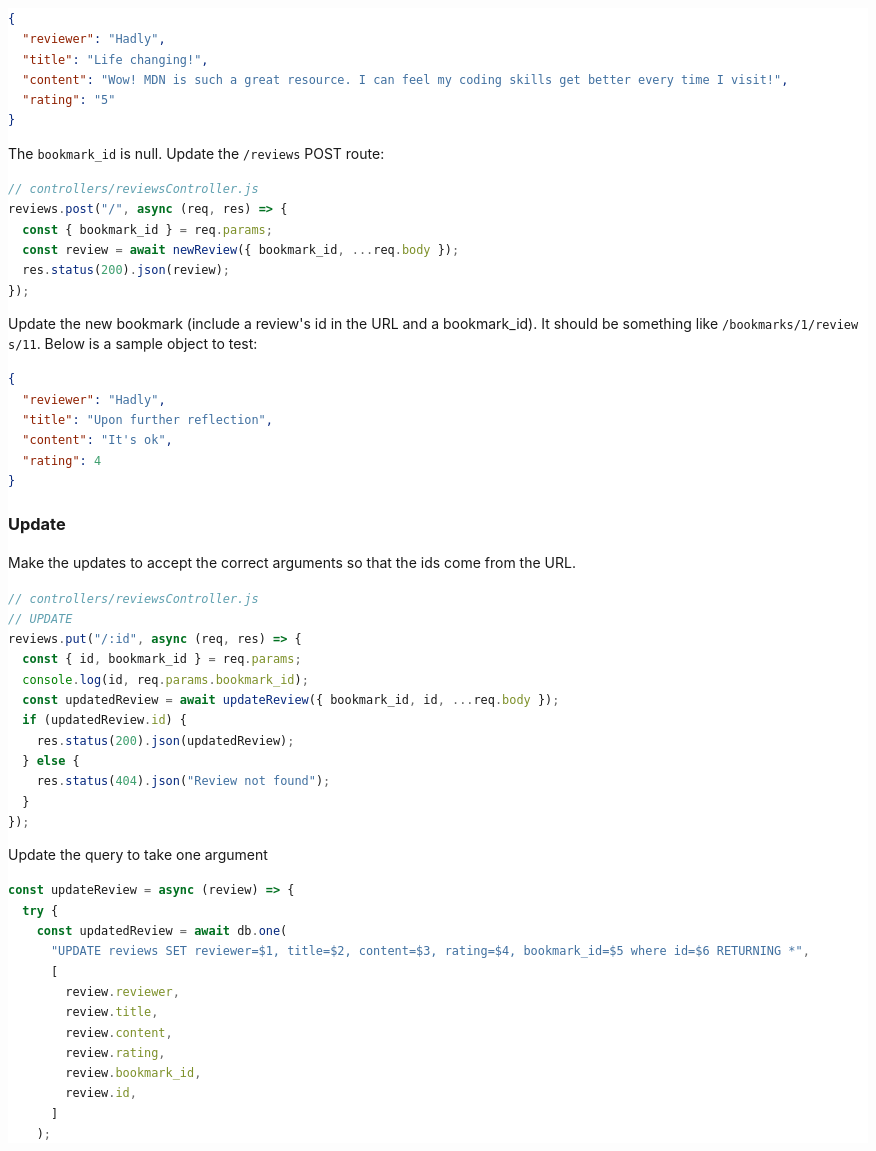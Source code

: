 ```json
{
  "reviewer": "Hadly",
  "title": "Life changing!",
  "content": "Wow! MDN is such a great resource. I can feel my coding skills get better every time I visit!",
  "rating": "5"
}
```

The `bookmark_id` is null. Update the `/reviews` POST route:

```js
// controllers/reviewsController.js
reviews.post("/", async (req, res) => {
  const { bookmark_id } = req.params;
  const review = await newReview({ bookmark_id, ...req.body });
  res.status(200).json(review);
});
```

Update the new bookmark (include a review's id in the URL and a bookmark_id). It should be something like `/bookmarks/1/reviews/11`. Below is a sample object to test:

```json
{
  "reviewer": "Hadly",
  "title": "Upon further reflection",
  "content": "It's ok",
  "rating": 4
}
```

### Update

Make the updates to accept the correct arguments so that the ids come from the URL.

```js
// controllers/reviewsController.js
// UPDATE
reviews.put("/:id", async (req, res) => {
  const { id, bookmark_id } = req.params;
  console.log(id, req.params.bookmark_id);
  const updatedReview = await updateReview({ bookmark_id, id, ...req.body });
  if (updatedReview.id) {
    res.status(200).json(updatedReview);
  } else {
    res.status(404).json("Review not found");
  }
});
```

Update the query to take one argument

```js
const updateReview = async (review) => {
  try {
    const updatedReview = await db.one(
      "UPDATE reviews SET reviewer=$1, title=$2, content=$3, rating=$4, bookmark_id=$5 where id=$6 RETURNING *",
      [
        review.reviewer,
        review.title,
        review.content,
        review.rating,
        review.bookmark_id,
        review.id,
      ]
    );
```